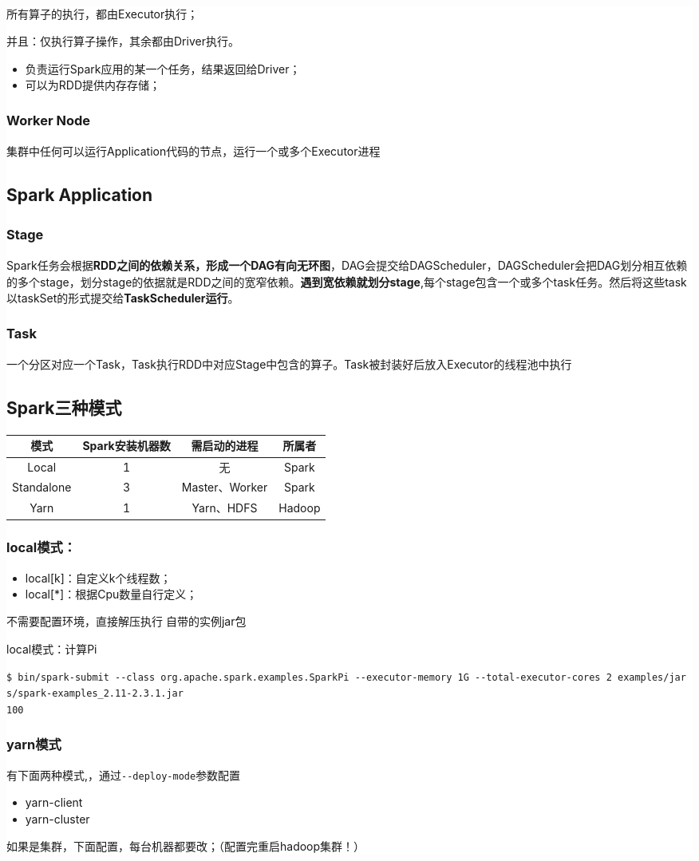 所有算子的执行，都由Executor执行；

并且：仅执行算子操作，其余都由Driver执行。

- 负责运行Spark应用的某一个任务，结果返回给Driver；
- 可以为RDD提供内存存储；

### Worker Node

集群中任何可以运行Application代码的节点，运行一个或多个Executor进程

## Spark Application

### Stage

Spark任务会根据**RDD之间的依赖关系，形成一个DAG有向无环图**，DAG会提交给DAGScheduler，DAGScheduler会把DAG划分相互依赖的多个stage，划分stage的依据就是RDD之间的宽窄依赖。**遇到宽依赖就划分stage**,每个stage包含一个或多个task任务。然后将这些task以taskSet的形式提交给**TaskScheduler运行**。 

### Task

一个分区对应一个Task，Task执行RDD中对应Stage中包含的算子。Task被封装好后放入Executor的线程池中执行

## Spark三种模式

|    模式    | Spark安装机器数 |  需启动的进程  | 所属者 |
| :--------: | :-------------: | :------------: | :----: |
|   Local    |        1        |       无       | Spark  |
| Standalone |        3        | Master、Worker | Spark  |
|    Yarn    |        1        |   Yarn、HDFS   | Hadoop |

### local模式：

- local[k]：自定义k个线程数；
- local[*]：根据Cpu数量自行定义；

不需要配置环境，直接解压执行 自带的实例jar包

local模式：计算Pi

```shell
$ bin/spark-submit --class org.apache.spark.examples.SparkPi --executor-memory 1G --total-executor-cores 2 examples/jars/spark-examples_2.11-2.3.1.jar 
100
```
### yarn模式
有下面两种模式,，通过`--deploy-mode`参数配置

- yarn-client
- yarn-cluster

如果是集群，下面配置，每台机器都要改；（配置完重启hadoop集群！）
